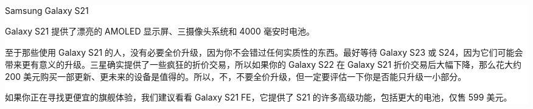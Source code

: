 Samsung Galaxy S21

Galaxy S21 提供了漂亮的 AMOLED 显示屏、三摄像头系统和 4000 毫安时电池。

至于那些使用 Galaxy S21 的人，没有必要全价升级，因为你不会错过任何实质性的东西。最好等待 Galaxy S23 或 S24，因为它们可能会带来更有意义的升级。三星确实提供了一些疯狂的折价交易，所以如果你的 Galaxy S22 在 Galaxy S21 折价交易后大幅下降，那么花大约 200 美元购买一部更新、更未来的设备是值得的。所以，不，不要全价升级，但一定要评估一下你是否能只升级一小部分。

如果你正在寻找更便宜的旗舰体验，我们建议看看 Galaxy S21 FE，它提供了 S21 的许多高级功能，包括更大的电池，仅售 599 美元。